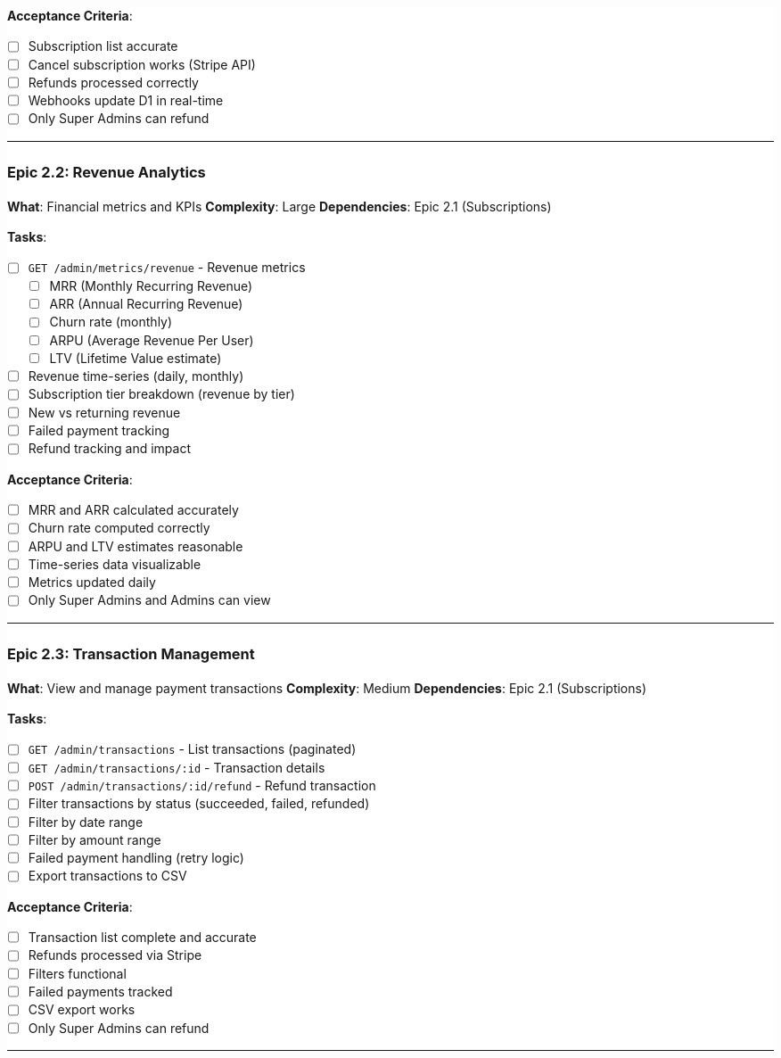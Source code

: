 **Acceptance Criteria**:
- [ ] Subscription list accurate
- [ ] Cancel subscription works (Stripe API)
- [ ] Refunds processed correctly
- [ ] Webhooks update D1 in real-time
- [ ] Only Super Admins can refund

---

### Epic 2.2: Revenue Analytics
**What**: Financial metrics and KPIs
**Complexity**: Large
**Dependencies**: Epic 2.1 (Subscriptions)

**Tasks**:
- [ ] `GET /admin/metrics/revenue` - Revenue metrics
  - [ ] MRR (Monthly Recurring Revenue)
  - [ ] ARR (Annual Recurring Revenue)
  - [ ] Churn rate (monthly)
  - [ ] ARPU (Average Revenue Per User)
  - [ ] LTV (Lifetime Value estimate)
- [ ] Revenue time-series (daily, monthly)
- [ ] Subscription tier breakdown (revenue by tier)
- [ ] New vs returning revenue
- [ ] Failed payment tracking
- [ ] Refund tracking and impact

**Acceptance Criteria**:
- [ ] MRR and ARR calculated accurately
- [ ] Churn rate computed correctly
- [ ] ARPU and LTV estimates reasonable
- [ ] Time-series data visualizable
- [ ] Metrics updated daily
- [ ] Only Super Admins and Admins can view

---

### Epic 2.3: Transaction Management
**What**: View and manage payment transactions
**Complexity**: Medium
**Dependencies**: Epic 2.1 (Subscriptions)

**Tasks**:
- [ ] `GET /admin/transactions` - List transactions (paginated)
- [ ] `GET /admin/transactions/:id` - Transaction details
- [ ] `POST /admin/transactions/:id/refund` - Refund transaction
- [ ] Filter transactions by status (succeeded, failed, refunded)
- [ ] Filter by date range
- [ ] Filter by amount range
- [ ] Failed payment handling (retry logic)
- [ ] Export transactions to CSV

**Acceptance Criteria**:
- [ ] Transaction list complete and accurate
- [ ] Refunds processed via Stripe
- [ ] Filters functional
- [ ] Failed payments tracked
- [ ] CSV export works
- [ ] Only Super Admins can refund

---